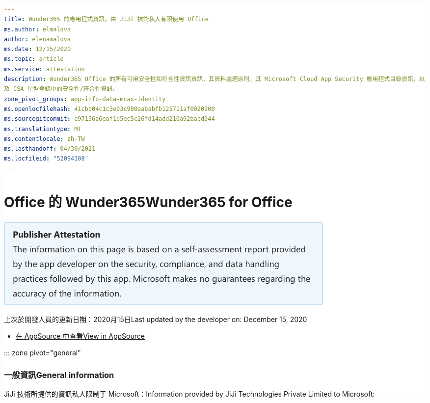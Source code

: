 ```yaml
---
title: Wunder365 的應用程式資訊，由 JiJi 技術私人有限使用 Office
ms.author: elmalova
author: elenamalova
ms.date: 12/15/2020
ms.topic: article
ms.service: attestation
description: Wunder365 Office 的所有可用安全性和符合性資訊資訊，其資料處理原則，其 Microsoft Cloud App Security 應用程式目錄資訊，以及 CSA 星型登錄中的安全性/符合性資訊。
zone_pivot_groups: app-info-data-mcas-identity
ms.openlocfilehash: 41cbb04c1c3e03c980aababfb125711af0020900
ms.sourcegitcommit: e97156a6eaf1d5ec5c26fd14add210a92bacd944
ms.translationtype: MT
ms.contentlocale: zh-TW
ms.lasthandoff: 04/30/2021
ms.locfileid: "52094108"
---
```

# <a name="wunder365-for-office"></a><span data-ttu-id="b5c84-103">Office 的 Wunder365</span><span class="sxs-lookup"><span data-stu-id="b5c84-103">Wunder365 for Office</span></span>

<p></p>
<img alt="Publisher Attestation: The information on this page is based on a self-assessment report provided by the app developer on the security, compliance, and data handling practices followed by this app. Microsoft makes no guarantees regarding the accuracy of the information." src="../media/attested.png" width="650" />
<p><span data-ttu-id="b5c84-104">上次於開發人員的更新日期：2020月15日</span><span class="sxs-lookup"><span data-stu-id="b5c84-104">Last updated by the developer on: December 15, 2020</span></span></p>

* <span data-ttu-id="b5c84-105"><a href="https://appsource.microsoft.com/product/office/WA200001529" target="_blank">在 AppSource 中查看</a></span><span class="sxs-lookup"><span data-stu-id="b5c84-105"><a href="https://appsource.microsoft.com/product/office/WA200001529" target="_blank">View in AppSource</a></span></span>

::: zone pivot="general"

### <a name="general-information"></a><span data-ttu-id="b5c84-106">一般資訊</span><span class="sxs-lookup"><span data-stu-id="b5c84-106">General information</span></span>

<span data-ttu-id="b5c84-107">JiJi 技術所提供的資訊私人限制于 Microsoft：</span><span class="sxs-lookup"><span data-stu-id="b5c84-107">Information provided by JiJi Technologies Private Limited to Microsoft:</span></span>
